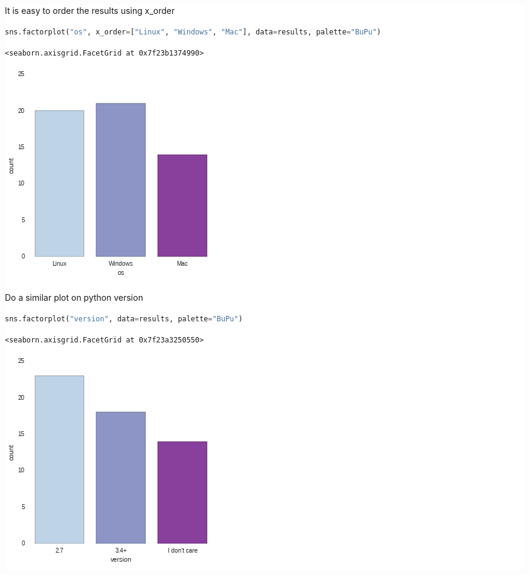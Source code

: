 
It is easy to order the results using x_order


```python
sns.factorplot("os", x_order=["Linux", "Windows", "Mac"], data=results, palette="BuPu")
```




    <seaborn.axisgrid.FacetGrid at 0x7f23b1374990>




![png](Google-Forms-Data-Analysis_files/Google-Forms-Data-Analysis_31_1.png)


Do a similar plot on python version


```python
sns.factorplot("version", data=results, palette="BuPu")
```




    <seaborn.axisgrid.FacetGrid at 0x7f23a3250550>




![png](Google-Forms-Data-Analysis_files/Google-Forms-Data-Analysis_33_1.png)
